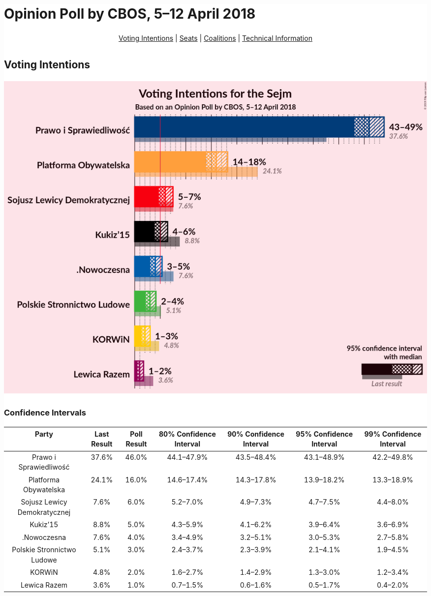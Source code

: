 # Opinion Poll by CBOS, 5–12 April 2018

<p align="center"><a href="#voting-intentions">Voting Intentions</a> | <a href="#seats">Seats</a> | <a href="#coalitions">Coalitions</a> | <a href="#technical-information">Technical Information</a></p>

## Voting Intentions

![Graph with voting intentions not yet produced](2018-04-12-CBOS.png "Voting Intentions")

### Confidence Intervals

| Party | Last Result | Poll Result | 80% Confidence Interval | 90% Confidence Interval | 95% Confidence Interval | 99% Confidence Interval |
|:-----:|:-----------:|:-----------:|:-----------------------:|:-----------------------:|:-----------------------:|:-----------------------:|
| Prawo i Sprawiedliwość | 37.6% | 46.0% | 44.1–47.9% |43.5–48.4% |43.1–48.9% |42.2–49.8% |
| Platforma Obywatelska | 24.1% | 16.0% | 14.6–17.4% |14.3–17.8% |13.9–18.2% |13.3–18.9% |
| Sojusz Lewicy Demokratycznej | 7.6% | 6.0% | 5.2–7.0% |4.9–7.3% |4.7–7.5% |4.4–8.0% |
| Kukiz’15 | 8.8% | 5.0% | 4.3–5.9% |4.1–6.2% |3.9–6.4% |3.6–6.9% |
| .Nowoczesna | 7.6% | 4.0% | 3.4–4.9% |3.2–5.1% |3.0–5.3% |2.7–5.8% |
| Polskie Stronnictwo Ludowe | 5.1% | 3.0% | 2.4–3.7% |2.3–3.9% |2.1–4.1% |1.9–4.5% |
| KORWiN | 4.8% | 2.0% | 1.6–2.7% |1.4–2.9% |1.3–3.0% |1.2–3.4% |
| Lewica Razem | 3.6% | 1.0% | 0.7–1.5% |0.6–1.6% |0.5–1.7% |0.4–2.0% |

